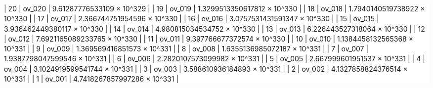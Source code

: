 | 20 | ov_020 | 9.61287776533109 × 10^329 |
| 19 | ov_019 | 1.3299513350617812 × 10^330 |
| 18 | ov_018 | 1.7940140519738922 × 10^330 |
| 17 | ov_017 | 2.366744751954596 × 10^330 |
| 16 | ov_016 | 3.0757531431591347 × 10^330 |
| 15 | ov_015 | 3.936462449380117 × 10^330 |
| 14 | ov_014 | 4.980815034534752 × 10^330 |
| 13 | ov_013 | 6.226443527318064 × 10^330 |
| 12 | ov_012 | 7.6921165089233765 × 10^330 |
| 11 | ov_011 | 9.397766677372574 × 10^330 |
| 10 | ov_010 | 1.1384458132565368 × 10^331 |
| 9 | ov_009 | 1.369569416851573 × 10^331 |
| 8 | ov_008 | 1.6355136985072187 × 10^331 |
| 7 | ov_007 | 1.9387798047599546 × 10^331 |
| 6 | ov_006 | 2.2820107573099982 × 10^331 |
| 5 | ov_005 | 2.667999601951537 × 10^331 |
| 4 | ov_004 | 3.1024919599541744 × 10^331 |
| 3 | ov_003 | 3.588610936184893 × 10^331 |
| 2 | ov_002 | 4.1327858824376514 × 10^331 |
| 1 | ov_001 | 4.7418267857997286 × 10^331 |

